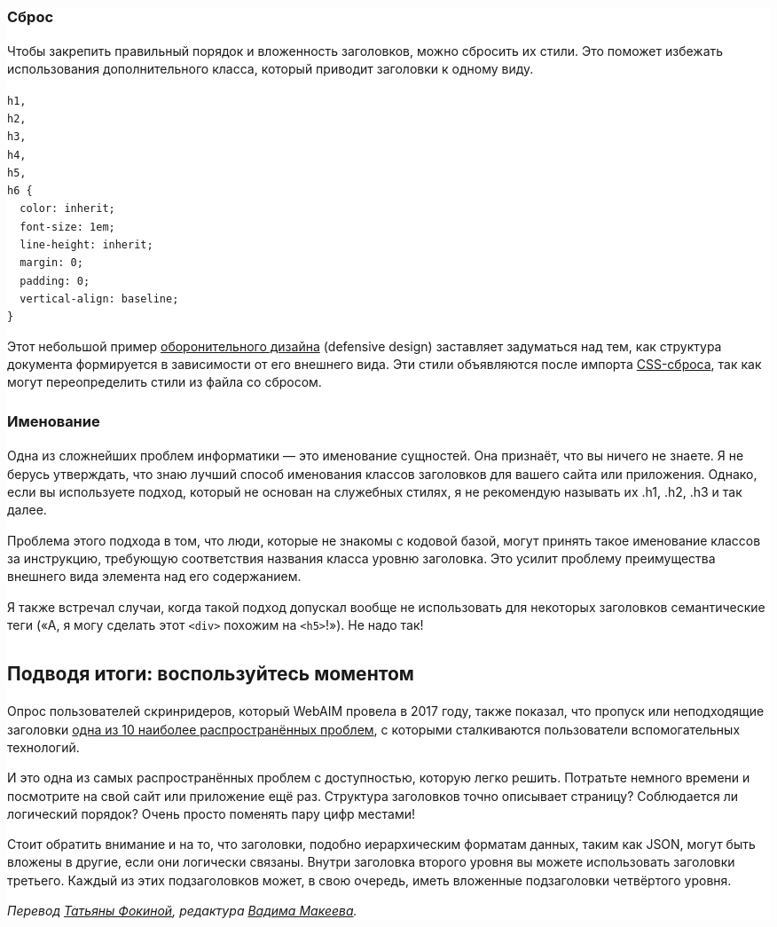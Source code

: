 ### Сброс

Чтобы закрепить правильный порядок и вложенность заголовков, можно сбросить их стили. Это поможет избежать использования дополнительного класса, который приводит заголовки к одному виду.

    h1,
    h2,
    h3,
    h4,
    h5,
    h6 {
      color: inherit;
      font-size: 1em;
      line-height: inherit;
      margin: 0;
      padding: 0;
      vertical-align: baseline;
    }

Этот небольшой пример [оборонительного дизайна](https://www.smashingmagazine.com/2011/05/getting-started-with-defensive-web-design/) (defensive design) заставляет задуматься над тем, как структура документа формируется в зависимости от его внешнего вида. Эти стили объявляются после импорта [CSS-сброса](https://cssreset.com/what-is-a-css-reset/), так как могут переопределить стили из файла со сбросом.

### Именование

Одна из сложнейших проблем информатики — это именование сущностей. Она признаёт, что вы ничего не знаете. Я не берусь утверждать, что знаю лучший способ именования классов заголовков для вашего сайта или приложения. Однако, если вы используете подход, который не основан на служебных стилях, я не рекомендую называть их .h1, .h2, .h3 и так далее.

Проблема этого подхода в том, что люди, которые не знакомы с кодовой базой, могут принять такое именование классов за инструкцию, требующую соответствия названия класса уровню заголовка. Это усилит проблему преимущества внешнего вида элемента над его содержанием.

Я также встречал случаи, когда такой подход допускал вообще не использовать для некоторых заголовков семантические теги («А, я могу сделать этот `<div>` похожим на `<h5>`!»). Не надо так!

## Подводя итоги: воспользуйтесь моментом

Опрос пользователей скринридеров, который WebAIM провела в 2017 году, также показал, что пропуск или неподходящие заголовки [одна из 10 наиболее распространённых проблем](https://webaim.org/projects/screenreadersurvey7/#problematic), с которыми сталкиваются пользователи вспомогательных технологий.

И это одна из самых распространённых проблем с доступностью, которую легко решить. Потратьте немного времени и посмотрите на свой сайт или приложение ещё раз. Структура заголовков точно описывает страницу? Соблюдается ли логический порядок? Очень просто поменять пару цифр местами!

Стоит обратить внимание и на то, что заголовки, подобно иерархическим форматам данных, таким как JSON, могут быть вложены в другие, если они логически связаны. Внутри заголовка второго уровня вы можете использовать заголовки третьего. Каждый из этих подзаголовков может, в свою очередь, иметь вложенные подзаголовки четвёртого уровня.

*Перевод [Татьяны Фокиной](https://medium.com/@fokinatatiana), редактура [Вадима Макеева](https://medium.com/@pepelsbey).*
